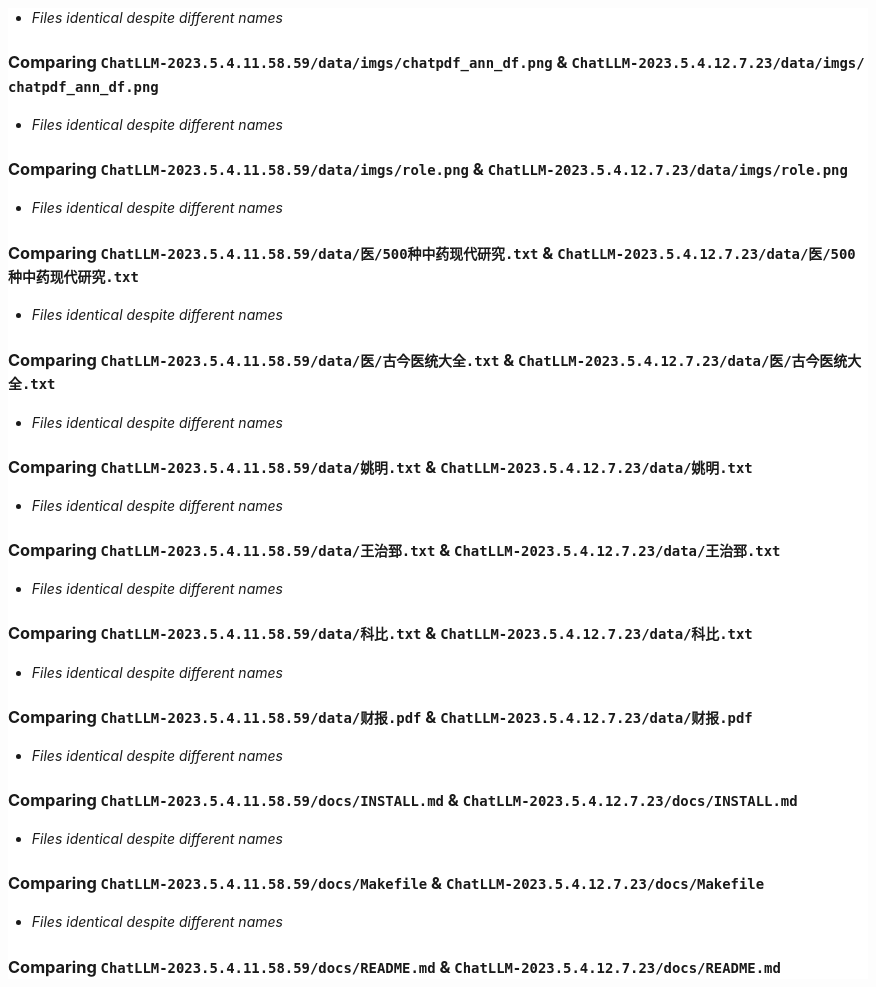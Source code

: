  * *Files identical despite different names*

### Comparing `ChatLLM-2023.5.4.11.58.59/data/imgs/chatpdf_ann_df.png` & `ChatLLM-2023.5.4.12.7.23/data/imgs/chatpdf_ann_df.png`

 * *Files identical despite different names*

### Comparing `ChatLLM-2023.5.4.11.58.59/data/imgs/role.png` & `ChatLLM-2023.5.4.12.7.23/data/imgs/role.png`

 * *Files identical despite different names*

### Comparing `ChatLLM-2023.5.4.11.58.59/data/医/500种中药现代研究.txt` & `ChatLLM-2023.5.4.12.7.23/data/医/500种中药现代研究.txt`

 * *Files identical despite different names*

### Comparing `ChatLLM-2023.5.4.11.58.59/data/医/古今医统大全.txt` & `ChatLLM-2023.5.4.12.7.23/data/医/古今医统大全.txt`

 * *Files identical despite different names*

### Comparing `ChatLLM-2023.5.4.11.58.59/data/姚明.txt` & `ChatLLM-2023.5.4.12.7.23/data/姚明.txt`

 * *Files identical despite different names*

### Comparing `ChatLLM-2023.5.4.11.58.59/data/王治郅.txt` & `ChatLLM-2023.5.4.12.7.23/data/王治郅.txt`

 * *Files identical despite different names*

### Comparing `ChatLLM-2023.5.4.11.58.59/data/科比.txt` & `ChatLLM-2023.5.4.12.7.23/data/科比.txt`

 * *Files identical despite different names*

### Comparing `ChatLLM-2023.5.4.11.58.59/data/财报.pdf` & `ChatLLM-2023.5.4.12.7.23/data/财报.pdf`

 * *Files identical despite different names*

### Comparing `ChatLLM-2023.5.4.11.58.59/docs/INSTALL.md` & `ChatLLM-2023.5.4.12.7.23/docs/INSTALL.md`

 * *Files identical despite different names*

### Comparing `ChatLLM-2023.5.4.11.58.59/docs/Makefile` & `ChatLLM-2023.5.4.12.7.23/docs/Makefile`

 * *Files identical despite different names*

### Comparing `ChatLLM-2023.5.4.11.58.59/docs/README.md` & `ChatLLM-2023.5.4.12.7.23/docs/README.md`

